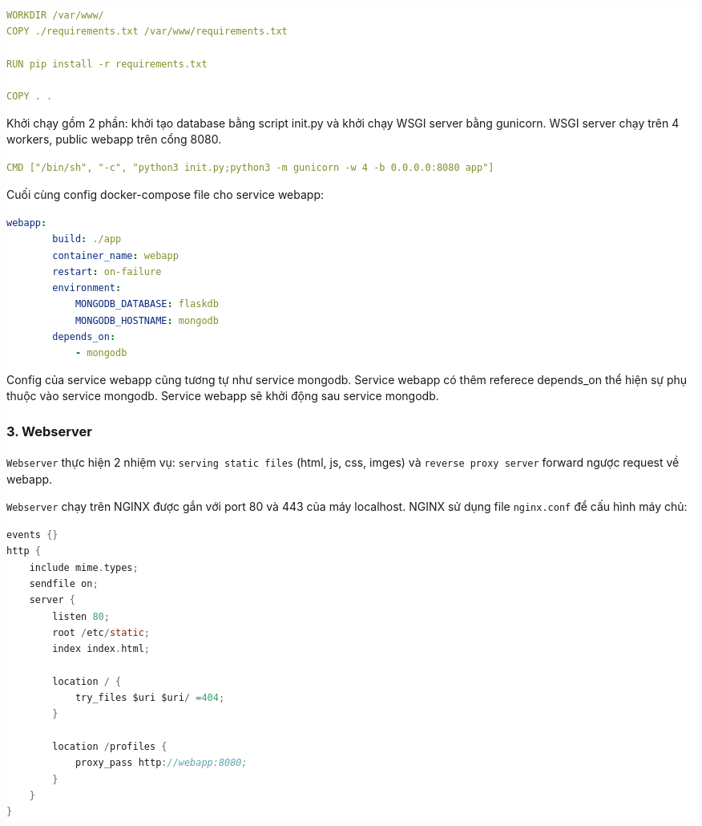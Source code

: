 ```yaml
WORKDIR /var/www/
COPY ./requirements.txt /var/www/requirements.txt

RUN pip install -r requirements.txt

COPY . .
```
Khởi chạy gồm 2 phần: khởi tạo database bằng script init.py và khởi chạy WSGI server bằng gunicorn. WSGI server chạy trên 4 workers, public webapp trên cổng 8080.

```yaml
CMD ["/bin/sh", "-c", "python3 init.py;python3 -m gunicorn -w 4 -b 0.0.0.0:8080 app"]
```

Cuối cùng config docker-compose file cho service webapp:
```yaml
webapp:
        build: ./app
        container_name: webapp
        restart: on-failure
        environment:
            MONGODB_DATABASE: flaskdb
            MONGODB_HOSTNAME: mongodb
        depends_on:
            - mongodb
```
Config của service webapp cũng tương tự như service mongodb. Service webapp có thêm referece depends_on thể hiện sự phụ thuộc vào service mongodb. Service webapp sẽ khởi động sau service mongodb. 

### 3. Webserver <a name='webserver'></a>

`Webserver` thực hiện 2 nhiệm vụ: `serving static files` (html, js, css, imges) và `reverse proxy server` forward ngược request về webapp.

`Webserver` chạy trên NGINX được gắn với port 80 và 443 của máy localhost. NGINX sử dụng file `nginx.conf` để cấu hình máy chủ:
```C
events {}
http {
    include mime.types;
    sendfile on;
    server {
        listen 80;
        root /etc/static;
        index index.html;

        location / {
            try_files $uri $uri/ =404;
        }

        location /profiles {
            proxy_pass http://webapp:8080;
        }
    }
}
```
